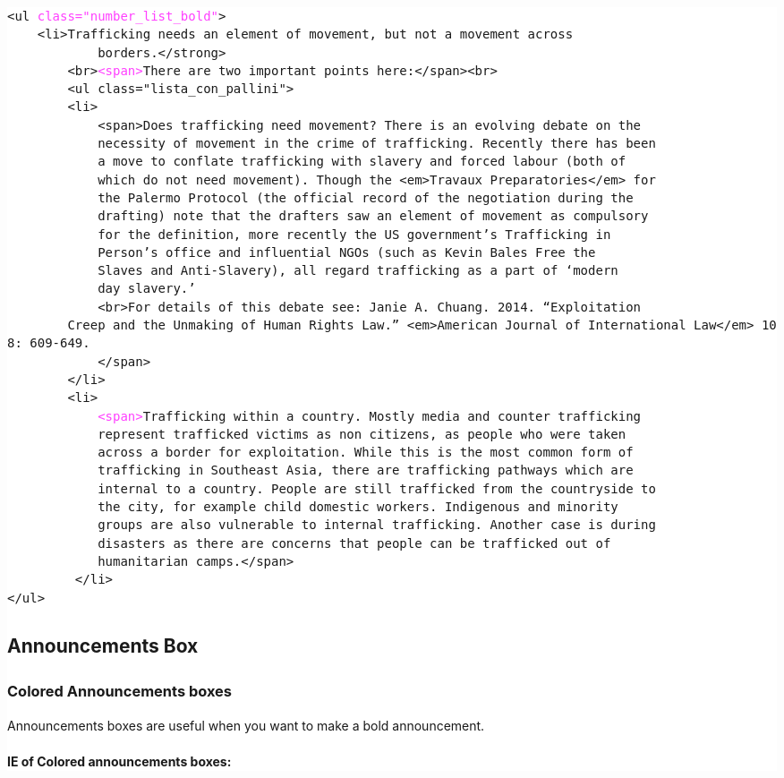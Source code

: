 <pre>
&lt;ul <span style="color: #ff40ff;">class="number_list_bold"</span>&gt;
	&lt;li&gt;Trafficking needs an element of movement, but not a movement across
	        borders.&lt;/strong&gt;
		&lt;br&gt;<span style="color: #ff40ff;">&lt;span&gt;</span>There are two important points here:&lt;/span&gt;&lt;br&gt;
		&lt;ul class="lista_con_pallini"&gt;
		&lt;li&gt;
			&lt;span&gt;Does trafficking need movement? There is an evolving debate on the
			necessity of movement in the crime of trafficking. Recently there has been
			a move to conflate trafficking with slavery and forced labour (both of
			which do not need movement). Though the &lt;em&gt;Travaux Preparatories&lt;/em&gt; for
			the Palermo Protocol (the official record of the negotiation during the
			drafting) note that the drafters saw an element of movement as compulsory
			for the definition, more recently the US government’s Trafficking in
			Person’s office and influential NGOs (such as Kevin Bales Free the
			Slaves and Anti-Slavery), all regard trafficking as a part of ‘modern
			day slavery.’
			&lt;br&gt;For details of this debate see: Janie A. Chuang. 2014. “Exploitation
		Creep and the Unmaking of Human Rights Law.” &lt;em&gt;American Journal of International Law&lt;/em&gt; 108: 609-649.
			&lt;/span&gt;
		&lt;/li&gt;
		&lt;li&gt;
			<span style="color: #ff40ff;">&lt;span&gt;</span>Trafficking within a country. Mostly media and counter trafficking
			represent trafficked victims as non citizens, as people who were taken
			across a border for exploitation. While this is the most common form of
			trafficking in Southeast Asia, there are trafficking pathways which are
			internal to a country. People are still trafficked from the countryside to
			the city, for example child domestic workers. Indigenous and minority
			groups are also vulnerable to internal trafficking. Another case is during
			disasters as there are concerns that people can be trafficked out of
			humanitarian camps.&lt;/span&gt;
		 &lt;/li&gt;
&lt;/ul&gt;
</pre>

<a name="ann-box"></a>
## Announcements Box
### Colored Announcements boxes

Announcements boxes are useful when you want to make a bold announcement.

#### IE of Colored announcements boxes: